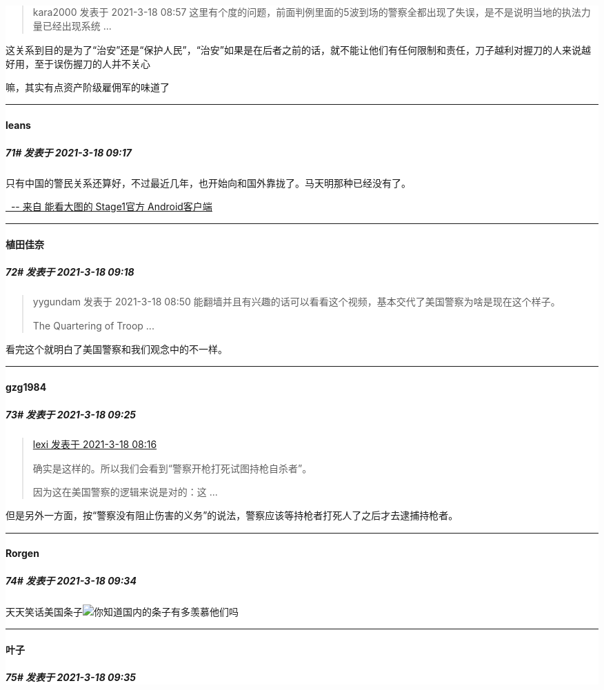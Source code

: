<blockquote>kara2000 发表于 2021-3-18 08:57
这里有个度的问题，前面判例里面的5波到场的警察全都出现了失误，是不是说明当地的执法力量已经出现系统 ...</blockquote>
这关系到目的是为了“治安”还是“保护人民”，“治安”如果是在后者之前的话，就不能让他们有任何限制和责任，刀子越利对握刀的人来说越好用，至于误伤握刀的人并不关心


嘛，其实有点资产阶级雇佣军的味道了


-----

####  leans  
##### 71#       发表于 2021-3-18 09:17


只有中国的警民关系还算好，不过最近几年，也开始向和国外靠拢了。马天明那种已经没有了。

[  -- 来自 能看大图的 Stage1官方 Android客户端](https://www.coolapk.com/apk/140634)


-----

####  植田佳奈  
##### 72#       发表于 2021-3-18 09:18


<blockquote>yygundam 发表于 2021-3-18 08:50
能翻墙并且有兴趣的话可以看看这个视频，基本交代了美国警察为啥是现在这个样子。

The Quartering of Troop ...</blockquote>
看完这个就明白了美国警察和我们观念中的不一样。


-----

####  gzg1984  
##### 73#       发表于 2021-3-18 09:25


<blockquote><a href="httphttps://bbs.saraba1st.com/2b/forum.php?mod=redirect&amp;goto=findpost&amp;pid=50660169&amp;ptid=1993699" target="_blank">lexi 发表于 2021-3-18 08:16</a>

确实是这样的。所以我们会看到“警察开枪打死试图持枪自杀者”。


因为这在美国警察的逻辑来说是对的：这 ...</blockquote>
但是另外一方面，按“警察没有阻止伤害的义务”的说法，警察应该等持枪者打死人了之后才去逮捕持枪者。


-----

####  Rorgen  
##### 74#       发表于 2021-3-18 09:34


天天笑话美国条子<img src="https://static.saraba1st.com/image/smiley/face2017/037.png" referrerpolicy="no-referrer">你知道国内的条子有多羡慕他们吗


-----

####  叶子  
##### 75#       发表于 2021-3-18 09:35
